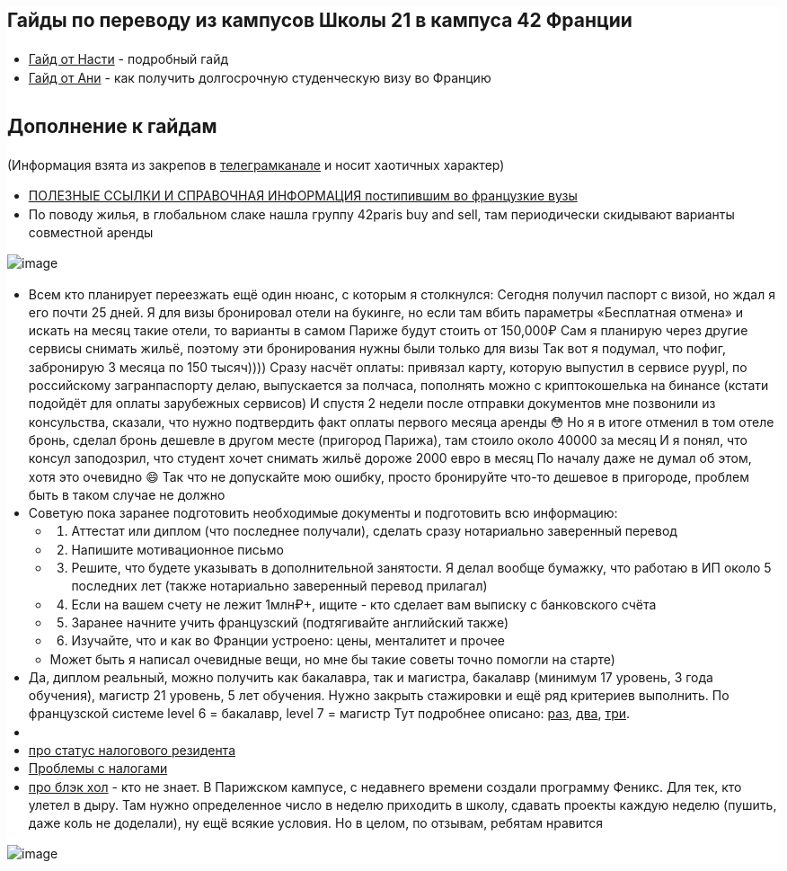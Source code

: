## Гайды по переводу из кампусов Школы 21 в кампуса 42 Франции
- [Гайд от Насти](https://docs.google.com/document/d/1FfnABr-raq4nBUfb_EO7xWr77siNYNNS5qleG1IuPv4/edit#) - подробный гайд 
- [Гайд от Ани](http://coding-girl.ru/how-to-get-student-visa-to-france/) - как получить долгосрочную студенческую визу во Францию

## Дополнение к гайдам
(Информация взята из закрепов в [телеграмканале](https://t.me/+4tcqe4RnA5w4OGQy) и носит хаотичных характер)

- [ПОЛЕЗНЫЕ ССЫЛКИ И СПРАВОЧНАЯ ИНФОРМАЦИЯ постипившим во французкие вузы](https://docs.google.com/document/d/13_mOdMhXjaLyhT6-7ocllZttJ_EOggBFIUcqY_3BJ2Y/edit#heading=h.30j0zll)
- По поводу жилья, в глобальном слаке нашла группу 42paris buy and sell, там периодически скидывают варианты совместной аренды
<img width="474" alt="image" src="https://user-images.githubusercontent.com/58044383/206874828-bb9f0f3c-6fcb-4216-8067-d995d71b2a9d.png">

- Всем кто планирует переезжать ещё один нюанс, с которым я столкнулся: Сегодня получил паспорт с визой, но ждал я его почти 25 дней. Я для визы бронировал отели на букинге, но если там вбить параметры «Бесплатная отмена» и искать на месяц такие отели, то варианты в самом Париже будут стоить от 150,000₽ Сам я планирую через другие сервисы снимать жильё, поэтому эти бронирования нужны были только для визы Так вот я подумал, что пофиг, забронирую 3 месяца по 150 тысяч)))) Сразу насчёт оплаты: привязал карту, которую выпустил в сервисе pyypl, по российскому загранпаспорту делаю, выпускается за полчаса, пополнять можно с криптокошелька на бинансе (кстати подойдёт для оплаты зарубежных сервисов) И спустя 2 недели после отправки документов мне позвонили из консульства, сказали, что нужно подтвердить факт оплаты первого месяца аренды 😳 Но я в итоге отменил в том отеле бронь, сделал бронь дешевле в другом месте (пригород Парижа), там стоило около 40000 за месяц И я понял, что консул заподозрил, что студент хочет снимать жильё дороже 2000 евро в месяц По началу даже не думал об этом, хотя это очевидно 😄 Так что не допускайте мою ошибку, просто бронируйте что-то дешевое в пригороде, проблем быть в таком случае не должно
- Советую пока заранее подготовить необходимые документы и подготовить всю информацию:
  - 1) Аттестат или диплом (что последнее получали), сделать сразу нотариально заверенный перевод
  - 2) Напишите мотивационное письмо
  - 3) Решите, что будете указывать в дополнительной занятости. Я делал вообще бумажку, что работаю в ИП около 5 последних лет (также нотариально заверенный перевод прилагал) 
  - 4) Если на вашем счету не лежит 1млн₽+, ищите - кто сделает вам выписку с банковского счёта
  - 5) Заранее начните учить французский (подтягивайте английский также)
  - 6) Изучайте, что и как во Франции устроено: цены, менталитет и прочее
  - Может быть я написал очевидные вещи, но мне бы такие советы точно помогли на старте)
- Да, диплом реальный, можно получить как бакалавра, так и магистра, бакалавр (минимум 17 уровень, 3 года обучения), магистр 21 уровень, 5 лет обучения. Нужно закрыть стажировки и ещё ряд критериев выполнить. По французской системе level 6 = бакалавр, level 7 = магистр Тут подробнее описано: [раз](https://42.fr/en/42-in-paris/computer-science-degree/it-solutions-designer-developer/), [два](https://42.fr/en/42-in-paris/computer-science-degree/it-architecture-expert/), [три](https://42.fr/en/42-in-paris/computer-science-degree/it-and-information-system-expert/).
- 
- [про статус налогового резидента](https://www.nalog.gov.ru/rn77/fl/interest/dual_nationality/rezident_all/ )
- [Проблемы с налогами](https://habr.com/ru/post/589011/)
- [про блэк хол](https://meta.intra.42.fr/articles/phoenix-project) - кто не знает. В Парижском кампусе, с недавнего времени создали программу Феникс. Для тек, кто улетел в дыру. Там нужно определенное число в неделю приходить в школу, сдавать проекты каждую неделю (пушить, даже коль не доделали), ну ещё всякие условия. Но в целом, по отзывам, ребятам нравится
<img width="538" alt="image" src="https://user-images.githubusercontent.com/58044383/206874474-5746ea41-5e61-4060-ab30-4f5ca993544e.png">
